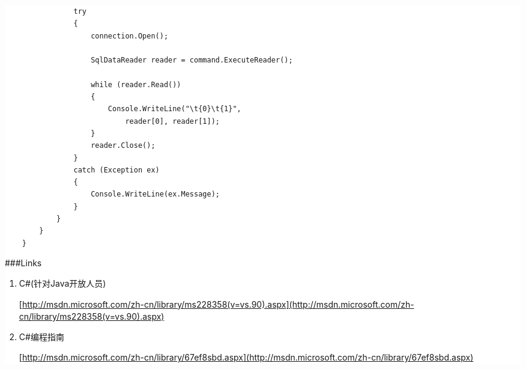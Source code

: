 		            try
		            {
		                connection.Open();
		
		                SqlDataReader reader = command.ExecuteReader();
		
		                while (reader.Read())
		                {
		                    Console.WriteLine("\t{0}\t{1}",
		                        reader[0], reader[1]);
		                }
		                reader.Close();
		            }
		            catch (Exception ex)
		            {
		                Console.WriteLine(ex.Message);
		            }
		        }
		    }
		}
###Links
1. C#(针对Java开放人员)
 
	[http://msdn.microsoft.com/zh-cn/library/ms228358(v=vs.90).aspx](http://msdn.microsoft.com/zh-cn/library/ms228358(v=vs.90).aspx)
2. C#编程指南

	[http://msdn.microsoft.com/zh-cn/library/67ef8sbd.aspx](http://msdn.microsoft.com/zh-cn/library/67ef8sbd.aspx)

